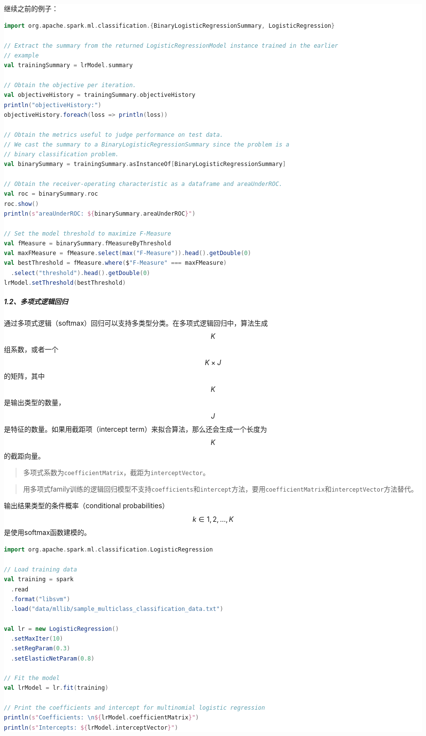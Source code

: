 继续之前的例子：

```scala
import org.apache.spark.ml.classification.{BinaryLogisticRegressionSummary, LogisticRegression}

// Extract the summary from the returned LogisticRegressionModel instance trained in the earlier
// example
val trainingSummary = lrModel.summary

// Obtain the objective per iteration.
val objectiveHistory = trainingSummary.objectiveHistory
println("objectiveHistory:")
objectiveHistory.foreach(loss => println(loss))

// Obtain the metrics useful to judge performance on test data.
// We cast the summary to a BinaryLogisticRegressionSummary since the problem is a
// binary classification problem.
val binarySummary = trainingSummary.asInstanceOf[BinaryLogisticRegressionSummary]

// Obtain the receiver-operating characteristic as a dataframe and areaUnderROC.
val roc = binarySummary.roc
roc.show()
println(s"areaUnderROC: ${binarySummary.areaUnderROC}")

// Set the model threshold to maximize F-Measure
val fMeasure = binarySummary.fMeasureByThreshold
val maxFMeasure = fMeasure.select(max("F-Measure")).head().getDouble(0)
val bestThreshold = fMeasure.where($"F-Measure" === maxFMeasure)
  .select("threshold").head().getDouble(0)
lrModel.setThreshold(bestThreshold)
```

##### 1.2、多项式逻辑回归

通过多项式逻辑（softmax）回归可以支持多类型分类。在多项式逻辑回归中，算法生成$$K$$组系数，或者一个$$K \times J$$的矩阵，其中$$K$$是输出类型的数量，$$J$$是特征的数量。如果用截距项（intercept term）来拟合算法，那么还会生成一个长度为$$K$$的截距向量。

>多项式系数为`coefficientMatrix`，截距为`interceptVector`。

>用多项式family训练的逻辑回归模型不支持`coefficients`和`intercept`方法，要用`coefficientMatrix`和`interceptVector`方法替代。

输出结果类型的条件概率（conditional probabilities）$$k \in {1,2,...,K}$$是使用softmax函数建模的。

```scala
import org.apache.spark.ml.classification.LogisticRegression

// Load training data
val training = spark
  .read
  .format("libsvm")
  .load("data/mllib/sample_multiclass_classification_data.txt")

val lr = new LogisticRegression()
  .setMaxIter(10)
  .setRegParam(0.3)
  .setElasticNetParam(0.8)

// Fit the model
val lrModel = lr.fit(training)

// Print the coefficients and intercept for multinomial logistic regression
println(s"Coefficients: \n${lrModel.coefficientMatrix}")
println(s"Intercepts: ${lrModel.interceptVector}")
```
